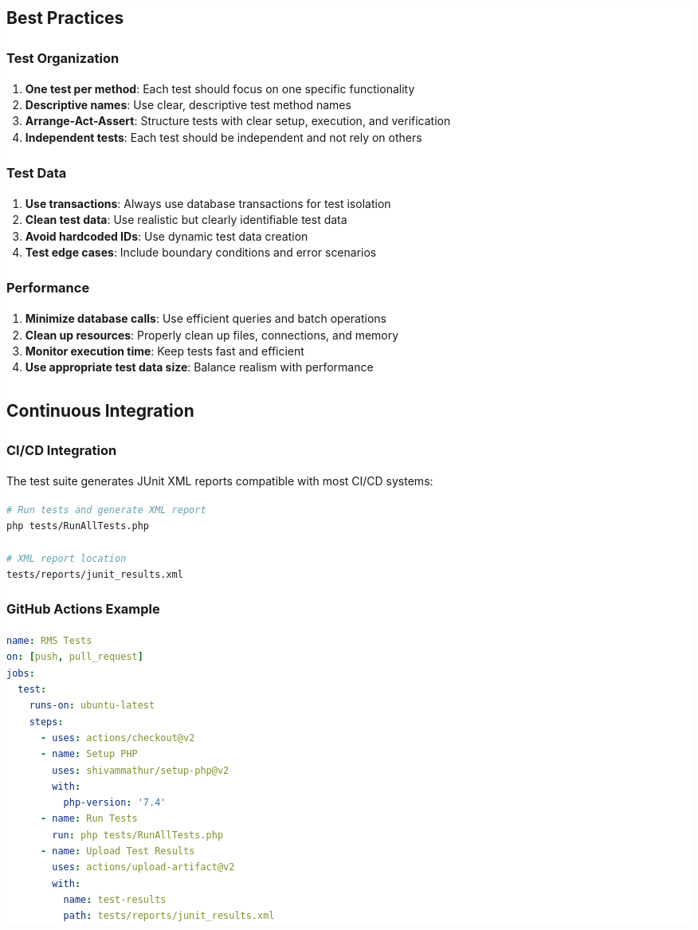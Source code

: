 ## Best Practices

### Test Organization
1. **One test per method**: Each test should focus on one specific functionality
2. **Descriptive names**: Use clear, descriptive test method names
3. **Arrange-Act-Assert**: Structure tests with clear setup, execution, and verification
4. **Independent tests**: Each test should be independent and not rely on others

### Test Data
1. **Use transactions**: Always use database transactions for test isolation
2. **Clean test data**: Use realistic but clearly identifiable test data
3. **Avoid hardcoded IDs**: Use dynamic test data creation
4. **Test edge cases**: Include boundary conditions and error scenarios

### Performance
1. **Minimize database calls**: Use efficient queries and batch operations
2. **Clean up resources**: Properly clean up files, connections, and memory
3. **Monitor execution time**: Keep tests fast and efficient
4. **Use appropriate test data size**: Balance realism with performance

## Continuous Integration

### CI/CD Integration
The test suite generates JUnit XML reports compatible with most CI/CD systems:

```bash
# Run tests and generate XML report
php tests/RunAllTests.php

# XML report location
tests/reports/junit_results.xml
```

### GitHub Actions Example
```yaml
name: RMS Tests
on: [push, pull_request]
jobs:
  test:
    runs-on: ubuntu-latest
    steps:
      - uses: actions/checkout@v2
      - name: Setup PHP
        uses: shivammathur/setup-php@v2
        with:
          php-version: '7.4'
      - name: Run Tests
        run: php tests/RunAllTests.php
      - name: Upload Test Results
        uses: actions/upload-artifact@v2
        with:
          name: test-results
          path: tests/reports/junit_results.xml
```
